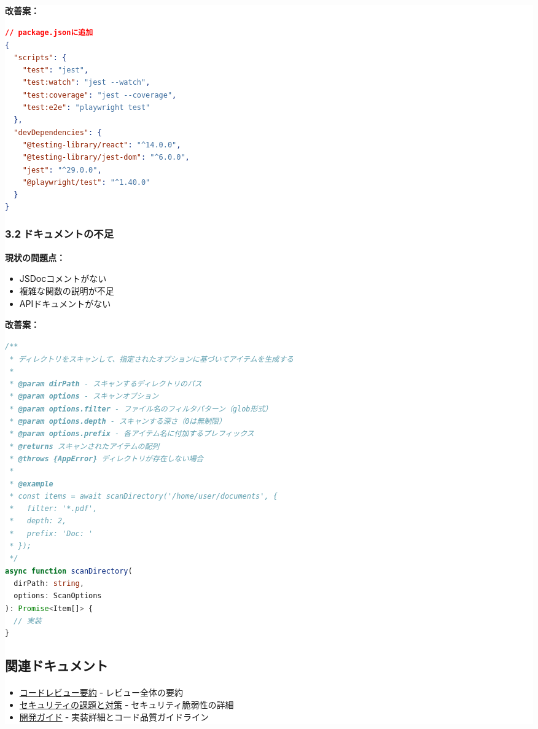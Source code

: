 **改善案：**
```json
// package.jsonに追加
{
  "scripts": {
    "test": "jest",
    "test:watch": "jest --watch",
    "test:coverage": "jest --coverage",
    "test:e2e": "playwright test"
  },
  "devDependencies": {
    "@testing-library/react": "^14.0.0",
    "@testing-library/jest-dom": "^6.0.0",
    "jest": "^29.0.0",
    "@playwright/test": "^1.40.0"
  }
}
```

### 3.2 ドキュメントの不足

**現状の問題点：**
- JSDocコメントがない
- 複雑な関数の説明が不足
- APIドキュメントがない

**改善案：**
```typescript
/**
 * ディレクトリをスキャンして、指定されたオプションに基づいてアイテムを生成する
 * 
 * @param dirPath - スキャンするディレクトリのパス
 * @param options - スキャンオプション
 * @param options.filter - ファイル名のフィルタパターン（glob形式）
 * @param options.depth - スキャンする深さ（0は無制限）
 * @param options.prefix - 各アイテム名に付加するプレフィックス
 * @returns スキャンされたアイテムの配列
 * @throws {AppError} ディレクトリが存在しない場合
 * 
 * @example
 * const items = await scanDirectory('/home/user/documents', {
 *   filter: '*.pdf',
 *   depth: 2,
 *   prefix: 'Doc: '
 * });
 */
async function scanDirectory(
  dirPath: string, 
  options: ScanOptions
): Promise<Item[]> {
  // 実装
}
```

## 関連ドキュメント

- [コードレビュー要約](code-review-summary.md) - レビュー全体の要約
- [セキュリティの課題と対策](security-issues.md) - セキュリティ脆弱性の詳細
- [開発ガイド](../guides/development.md) - 実装詳細とコード品質ガイドライン